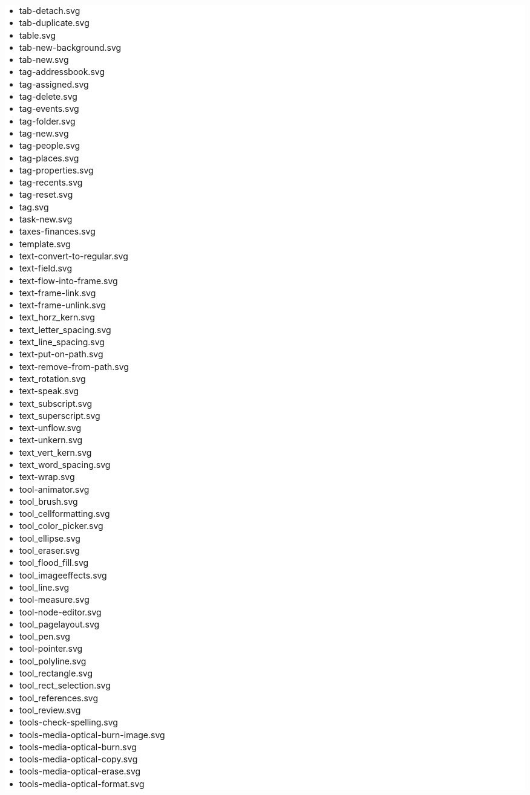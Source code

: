 * tab-detach.svg
* tab-duplicate.svg
* table.svg
* tab-new-background.svg
* tab-new.svg
* tag-addressbook.svg
* tag-assigned.svg
* tag-delete.svg
* tag-events.svg
* tag-folder.svg
* tag-new.svg
* tag-people.svg
* tag-places.svg
* tag-properties.svg
* tag-recents.svg
* tag-reset.svg
* tag.svg
* task-new.svg
* taxes-finances.svg
* template.svg
* text-convert-to-regular.svg
* text-field.svg
* text-flow-into-frame.svg
* text-frame-link.svg
* text-frame-unlink.svg
* text_horz_kern.svg
* text_letter_spacing.svg
* text_line_spacing.svg
* text-put-on-path.svg
* text-remove-from-path.svg
* text_rotation.svg
* text-speak.svg
* text_subscript.svg
* text_superscript.svg
* text-unflow.svg
* text-unkern.svg
* text_vert_kern.svg
* text_word_spacing.svg
* text-wrap.svg
* tool-animator.svg
* tool_brush.svg
* tool_cellformatting.svg
* tool_color_picker.svg
* tool_ellipse.svg
* tool_eraser.svg
* tool_flood_fill.svg
* tool_imageeffects.svg
* tool_line.svg
* tool-measure.svg
* tool-node-editor.svg
* tool_pagelayout.svg
* tool_pen.svg
* tool-pointer.svg
* tool_polyline.svg
* tool_rectangle.svg
* tool_rect_selection.svg
* tool_references.svg
* tool_review.svg
* tools-check-spelling.svg
* tools-media-optical-burn-image.svg
* tools-media-optical-burn.svg
* tools-media-optical-copy.svg
* tools-media-optical-erase.svg
* tools-media-optical-format.svg
